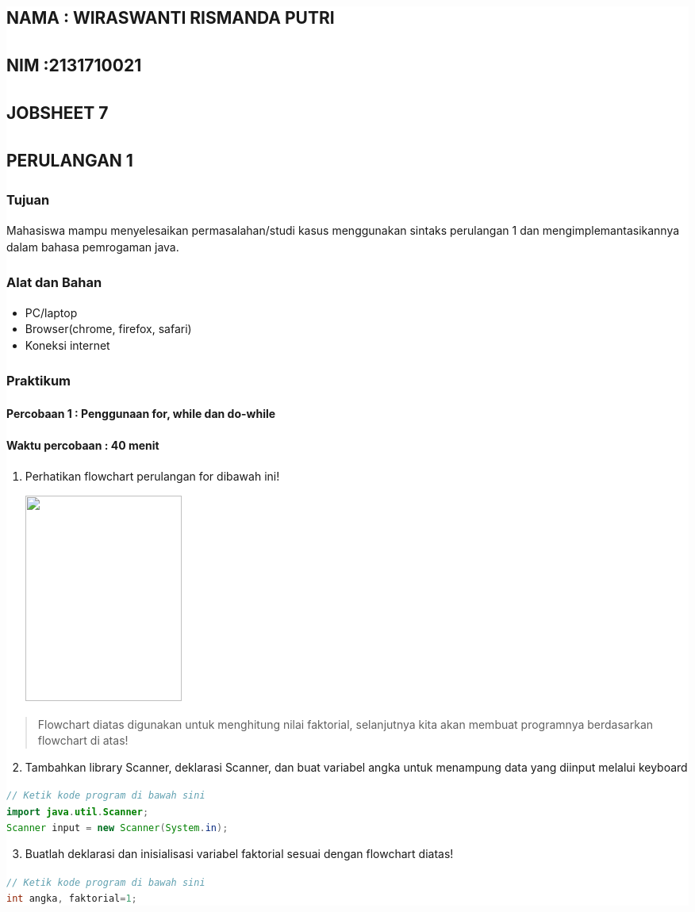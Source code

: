 ## NAMA : WIRASWANTI RISMANDA PUTRI

## NIM :2131710021

## JOBSHEET 7

## PERULANGAN 1

### Tujuan

Mahasiswa mampu menyelesaikan permasalahan/studi kasus menggunakan sintaks perulangan 1 dan mengimplemantasikannya dalam bahasa pemrogaman java.

### Alat dan Bahan
+ PC/laptop
+ Browser(chrome, firefox, safari)
+ Koneksi internet

### Praktikum

#### Percobaan 1 : Penggunaan for, while dan do-while

#### Waktu percobaan : 40 menit

1. Perhatikan flowchart perulangan for dibawah ini!

    <p align="left">
    <img width="197" height="259" src="images/flowchartFaktorial.png">
    </p>
    

> Flowchart diatas digunakan untuk menghitung nilai faktorial, selanjutnya kita akan membuat programnya berdasarkan
> flowchart di atas!

2. Tambahkan library Scanner, deklarasi Scanner, dan buat variabel angka untuk menampung data yang diinput melalui keyboard




```Java
// Ketik kode program di bawah sini
import java.util.Scanner;
Scanner input = new Scanner(System.in);
```

3. Buatlah deklarasi dan inisialisasi variabel faktorial sesuai dengan flowchart diatas!



```Java
// Ketik kode program di bawah sini
int angka, faktorial=1;
```
